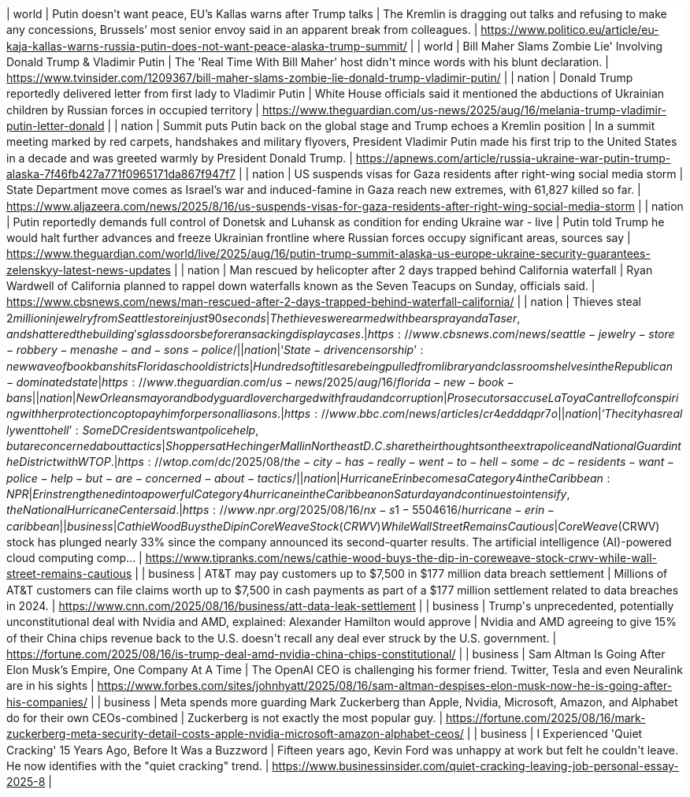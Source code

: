 | world | Putin doesn’t want peace, EU’s Kallas warns after Trump talks | The Kremlin is dragging out talks and refusing to make any concessions, Brussels’ most senior envoy said in an apparent break from colleagues. | https://www.politico.eu/article/eu-kaja-kallas-warns-russia-putin-does-not-want-peace-alaska-trump-summit/ |
| world | Bill Maher Slams Zombie Lie' Involving Donald Trump & Vladimir Putin | The 'Real Time With Bill Maher' host didn't mince words with his blunt declaration. | https://www.tvinsider.com/1209367/bill-maher-slams-zombie-lie-donald-trump-vladimir-putin/ |
| nation | Donald Trump reportedly delivered letter from first lady to Vladimir Putin | White House officials said it mentioned the abductions of Ukrainian children by Russian forces in occupied territory | https://www.theguardian.com/us-news/2025/aug/16/melania-trump-vladimir-putin-letter-donald |
| nation | Summit puts Putin back on the global stage and Trump echoes a Kremlin position | In a summit meeting marked by red carpets, handshakes and military flyovers, President Vladimir Putin made his first trip to the United States in a decade and was greeted warmly by President Donald Trump. | https://apnews.com/article/russia-ukraine-war-putin-trump-alaska-7f46fb427a771f0965171da867f947f7 |
| nation | US suspends visas for Gaza residents after right-wing social media storm | State Department move comes as Israel’s war and induced-famine in Gaza reach new extremes, with 61,827 killed so far. | https://www.aljazeera.com/news/2025/8/16/us-suspends-visas-for-gaza-residents-after-right-wing-social-media-storm |
| nation | Putin reportedly demands full control of Donetsk and Luhansk as condition for ending Ukraine war - live | Putin told Trump he would halt further advances and freeze Ukrainian frontline where Russian forces occupy significant areas, sources say | https://www.theguardian.com/world/live/2025/aug/16/putin-trump-summit-alaska-us-europe-ukraine-security-guarantees-zelenskyy-latest-news-updates |
| nation | Man rescued by helicopter after 2 days trapped behind California waterfall | Ryan Wardwell of California planned to rappel down waterfalls known as the Seven Teacups on Sunday, officials said. | https://www.cbsnews.com/news/man-rescued-after-2-days-trapped-behind-waterfall-california/ |
| nation | Thieves steal $2 million in jewelry from Seattle store in just 90 seconds | The thieves were armed with bear spray and a Taser, and shattered the building's glass doors before ransacking display cases. | https://www.cbsnews.com/news/seattle-jewelry-store-robbery-menashe-and-sons-police/ |
| nation | ‘State-driven censorship’: new wave of book bans hits Florida school districts | Hundreds of titles are being pulled from library and classroom shelves in the Republican-dominated state | https://www.theguardian.com/us-news/2025/aug/16/florida-new-book-bans |
| nation | New Orleans mayor and bodyguard lover charged with fraud and corruption | Prosecutors accuse LaToya Cantrell of conspiring with her protection cop to pay him for personal liasons. | https://www.bbc.com/news/articles/cr4edddqpr7o |
| nation | ‘The city has really went to hell’: Some DC residents want police help, but are concerned about tactics | Shoppers at Hechinger Mall in Northeast D.C. share their thoughts on the extra police and National Guard in the District with WTOP. | https://wtop.com/dc/2025/08/the-city-has-really-went-to-hell-some-dc-residents-want-police-help-but-are-concerned-about-tactics/ |
| nation | Hurricane Erin becomes a Category 4 in the Caribbean : NPR | Erin strengthened into a powerful Category 4 hurricane in the Caribbean on Saturday and continues to intensify, the National Hurricane Center said. | https://www.npr.org/2025/08/16/nx-s1-5504616/hurricane-erin-caribbean |
| business | Cathie Wood Buys the Dip in CoreWeave Stock (CRWV) While Wall Street Remains Cautious | CoreWeave ($CRWV) stock has plunged nearly 33% since the company announced its second-quarter results. The artificial intelligence (AI)-powered cloud computing comp... | https://www.tipranks.com/news/cathie-wood-buys-the-dip-in-coreweave-stock-crwv-while-wall-street-remains-cautious |
| business | AT&T may pay customers up to $7,500 in $177 million data breach settlement | Millions of AT&T customers can file claims worth up to $7,500 in cash payments as part of a $177 million settlement related to data breaches in 2024. | https://www.cnn.com/2025/08/16/business/att-data-leak-settlement |
| business | Trump's unprecedented, potentially unconstitutional deal with Nvidia and AMD, explained: Alexander Hamilton would approve | Nvidia and AMD agreeing to give 15% of their China chips revenue back to the U.S. doesn't recall any deal ever struck by the U.S. government. | https://fortune.com/2025/08/16/is-trump-deal-amd-nvidia-china-chips-constitutional/ |
| business | Sam Altman Is Going After Elon Musk’s Empire, One Company At A Time | The OpenAI CEO is challenging his former friend. Twitter, Tesla and even Neuralink are in his sights | https://www.forbes.com/sites/johnhyatt/2025/08/16/sam-altman-despises-elon-musk-now-he-is-going-after-his-companies/ |
| business | Meta spends more guarding Mark Zuckerberg than Apple, Nvidia, Microsoft, Amazon, and Alphabet do for their own CEOs-combined | Zuckerberg is not exactly the most popular guy. | https://fortune.com/2025/08/16/mark-zuckerberg-meta-security-detail-costs-apple-nvidia-microsoft-amazon-alphabet-ceos/ |
| business | I Experienced 'Quiet Cracking' 15 Years Ago, Before It Was a Buzzword | Fifteen years ago, Kevin Ford was unhappy at work but felt he couldn't leave. He now identifies with the "quiet cracking" trend. | https://www.businessinsider.com/quiet-cracking-leaving-job-personal-essay-2025-8 |